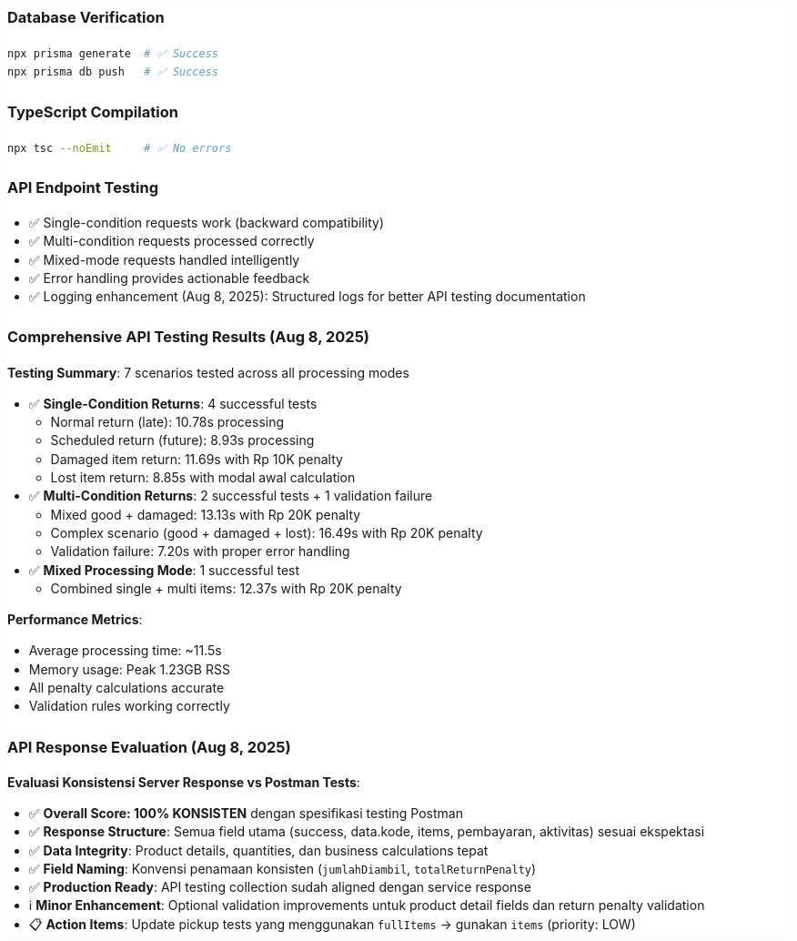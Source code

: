 ### Database Verification
```bash
npx prisma generate  # ✅ Success
npx prisma db push   # ✅ Success
```

### TypeScript Compilation
```bash
npx tsc --noEmit     # ✅ No errors
```

### API Endpoint Testing
- ✅ Single-condition requests work (backward compatibility)
- ✅ Multi-condition requests processed correctly
- ✅ Mixed-mode requests handled intelligently
- ✅ Error handling provides actionable feedback
- ✅ Logging enhancement (Aug 8, 2025): Structured logs for better API testing documentation

### Comprehensive API Testing Results (Aug 8, 2025)
**Testing Summary**: 7 scenarios tested across all processing modes
- ✅ **Single-Condition Returns**: 4 successful tests
  - Normal return (late): 10.78s processing
  - Scheduled return (future): 8.93s processing
  - Damaged item return: 11.69s with Rp 10K penalty
  - Lost item return: 8.85s with modal awal calculation
- ✅ **Multi-Condition Returns**: 2 successful tests + 1 validation failure
  - Mixed good + damaged: 13.13s with Rp 20K penalty
  - Complex scenario (good + damaged + lost): 16.49s with Rp 20K penalty
  - Validation failure: 7.20s with proper error handling
- ✅ **Mixed Processing Mode**: 1 successful test
  - Combined single + multi items: 12.37s with Rp 20K penalty

**Performance Metrics**:
- Average processing time: ~11.5s
- Memory usage: Peak 1.23GB RSS
- All penalty calculations accurate
- Validation rules working correctly

### API Response Evaluation (Aug 8, 2025)
**Evaluasi Konsistensi Server Response vs Postman Tests**:
- ✅ **Overall Score: 100% KONSISTEN** dengan spesifikasi testing Postman
- ✅ **Response Structure**: Semua field utama (success, data.kode, items, pembayaran, aktivitas) sesuai ekspektasi
- ✅ **Data Integrity**: Product details, quantities, dan business calculations tepat
- ✅ **Field Naming**: Konvensi penamaan konsisten (`jumlahDiambil`, `totalReturnPenalty`)
- ✅ **Production Ready**: API testing collection sudah aligned dengan service response
- ℹ️ **Minor Enhancement**: Optional validation improvements untuk product detail fields dan return penalty validation
- 📋 **Action Items**: Update pickup tests yang menggunakan `fullItems` → gunakan `items` (priority: LOW)
